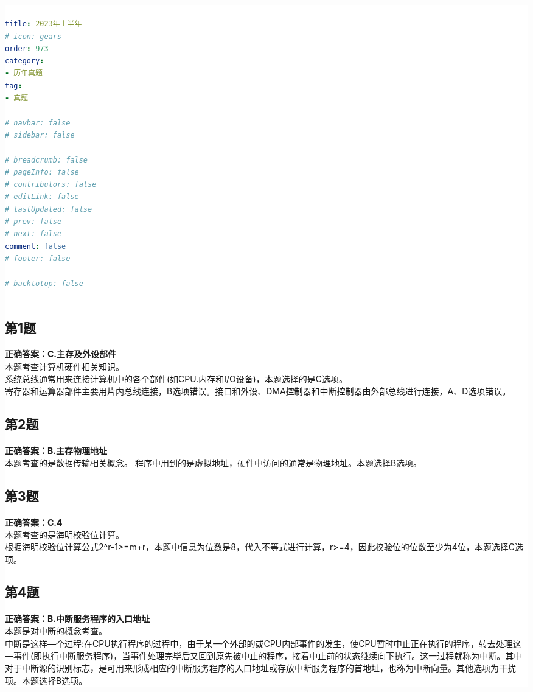 ```yaml
---  
title: 2023年上半年  
# icon: gears  
order: 973  
category:  
- 历年真题  
tag:  
- 真题  
  
# navbar: false  
# sidebar: false  
  
# breadcrumb: false  
# pageInfo: false  
# contributors: false  
# editLink: false  
# lastUpdated: false  
# prev: false  
# next: false  
comment: false  
# footer: false  
  
# backtotop: false  
---  
```

## 第1题 ##

**正确答案：C.主存及外设部件**  
本题考查计算机硬件相关知识。  
系统总线通常用来连接计算机中的各个部件(如CPU.内存和I/O设备)，本题选择的是C选项。  
寄存器和运算器部件主要用片内总线连接，B选项错误。接口和外设、DMA控制器和中断控制器由外部总线进行连接，A、D选项错误。  


## 第2题 ##

**正确答案：B.主存物理地址**  
本题考查的是数据传输相关概念。 程序中用到的是虚拟地址，硬件中访问的通常是物理地址。本题选择B选项。  


## 第3题 ##

**正确答案：C.4**  
本题考查的是海明校验位计算。  
根据海明校验位计算公式2^r-1&gt;=m+r，本题中信息为位数是8，代入不等式进行计算，r&gt;=4，因此校验位的位数至少为4位，本题选择C选项。  


## 第4题 ##

**正确答案：B.中断服务程序的入口地址**  
本题是对中断的概念考查。  
中断是这样—个过程:在CPU执行程序的过程中，由于某一个外部的或CPU内部事件的发生，使CPU暂时中止正在执行的程序，转去处理这—事件(即执行中断服务程序)，当事件处理完毕后又回到原先被中止的程序，接着中止前的状态继续向下执行。这一过程就称为中断。其中对于中断源的识别标志，是可用来形成相应的中断服务程序的入口地址或存放中断服务程序的首地址，也称为中断向量。其他选项为干扰项。本题选择B选项。  
